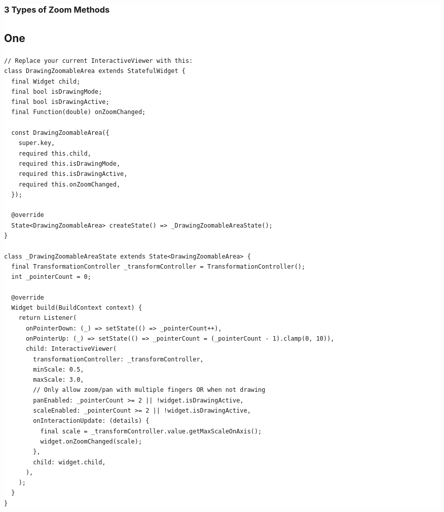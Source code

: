 ### 3 Types of Zoom Methods

## One

```
// Replace your current InteractiveViewer with this:
class DrawingZoomableArea extends StatefulWidget {
  final Widget child;
  final bool isDrawingMode;
  final bool isDrawingActive;
  final Function(double) onZoomChanged;

  const DrawingZoomableArea({
    super.key,
    required this.child,
    required this.isDrawingMode,
    required this.isDrawingActive,
    required this.onZoomChanged,
  });

  @override
  State<DrawingZoomableArea> createState() => _DrawingZoomableAreaState();
}

class _DrawingZoomableAreaState extends State<DrawingZoomableArea> {
  final TransformationController _transformController = TransformationController();
  int _pointerCount = 0;

  @override
  Widget build(BuildContext context) {
    return Listener(
      onPointerDown: (_) => setState(() => _pointerCount++),
      onPointerUp: (_) => setState(() => _pointerCount = (_pointerCount - 1).clamp(0, 10)),
      child: InteractiveViewer(
        transformationController: _transformController,
        minScale: 0.5,
        maxScale: 3.0,
        // Only allow zoom/pan with multiple fingers OR when not drawing
        panEnabled: _pointerCount >= 2 || !widget.isDrawingActive,
        scaleEnabled: _pointerCount >= 2 || !widget.isDrawingActive,
        onInteractionUpdate: (details) {
          final scale = _transformController.value.getMaxScaleOnAxis();
          widget.onZoomChanged(scale);
        },
        child: widget.child,
      ),
    );
  }
}
```

